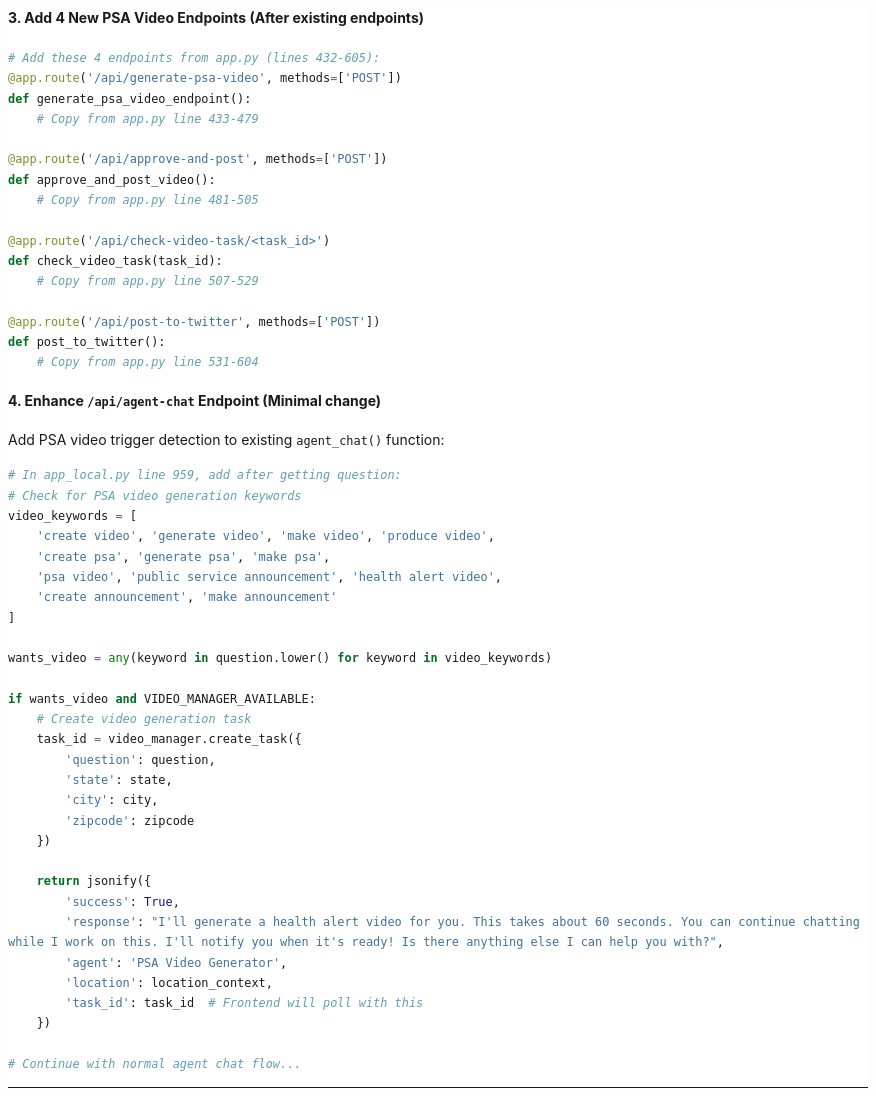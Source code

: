 #### 3. **Add 4 New PSA Video Endpoints** (After existing endpoints)
```python
# Add these 4 endpoints from app.py (lines 432-605):
@app.route('/api/generate-psa-video', methods=['POST'])
def generate_psa_video_endpoint():
    # Copy from app.py line 433-479

@app.route('/api/approve-and-post', methods=['POST'])
def approve_and_post_video():
    # Copy from app.py line 481-505

@app.route('/api/check-video-task/<task_id>')
def check_video_task(task_id):
    # Copy from app.py line 507-529

@app.route('/api/post-to-twitter', methods=['POST'])
def post_to_twitter():
    # Copy from app.py line 531-604
```

#### 4. **Enhance `/api/agent-chat` Endpoint** (Minimal change)
Add PSA video trigger detection to existing `agent_chat()` function:

```python
# In app_local.py line 959, add after getting question:
# Check for PSA video generation keywords
video_keywords = [
    'create video', 'generate video', 'make video', 'produce video',
    'create psa', 'generate psa', 'make psa',
    'psa video', 'public service announcement', 'health alert video',
    'create announcement', 'make announcement'
]

wants_video = any(keyword in question.lower() for keyword in video_keywords)

if wants_video and VIDEO_MANAGER_AVAILABLE:
    # Create video generation task
    task_id = video_manager.create_task({
        'question': question,
        'state': state,
        'city': city,
        'zipcode': zipcode
    })
    
    return jsonify({
        'success': True,
        'response': "I'll generate a health alert video for you. This takes about 60 seconds. You can continue chatting while I work on this. I'll notify you when it's ready! Is there anything else I can help you with?",
        'agent': 'PSA Video Generator',
        'location': location_context,
        'task_id': task_id  # Frontend will poll with this
    })

# Continue with normal agent chat flow...
```

---